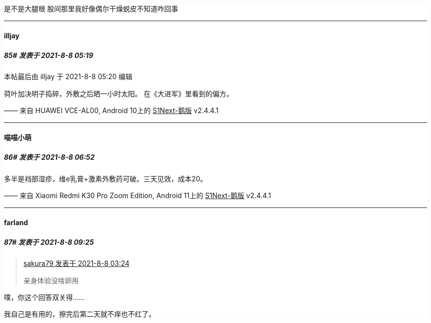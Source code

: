 
是不是大腿根 股间那里我好像偶尔干燥蜕皮不知道咋回事


*****

####  illjay  
##### 85#       发表于 2021-8-8 05:19


 本帖最后由 illjay 于 2021-8-8 05:20 编辑 

荷叶加决明子捣碎，外敷之后晒一小时太阳。
在《大进军》里看到的偏方。

—— 来自 HUAWEI VCE-AL00, Android 10上的 [S1Next-鹅版](https://github.com/ykrank/S1-Next/releases) v2.4.4.1


                                                 

*****

####  喵喵小萌  
##### 86#       发表于 2021-8-8 06:52


多半是裆部湿疹，维e乳膏+激素外敷药可破。三天见效，成本20。

—— 来自 Xiaomi Redmi K30 Pro Zoom Edition, Android 11上的 [S1Next-鹅版](https://github.com/ykrank/S1-Next/releases) v2.4.4.1


                                                 

*****

####  farland  
##### 87#       发表于 2021-8-8 09:25


<blockquote><a href="httphttps://bbs.saraba1st.com/2b/forum.php?mod=redirect&amp;goto=findpost&amp;pid=52282780&amp;ptid=2019493" target="_blank">sakura79 发表于 2021-8-8 03:24</a>

亲身体验没啥卵用</blockquote>
噗，你这个回答双关得……


我自己是有用的，擦完后第二天就不痒也不红了。


                                                 